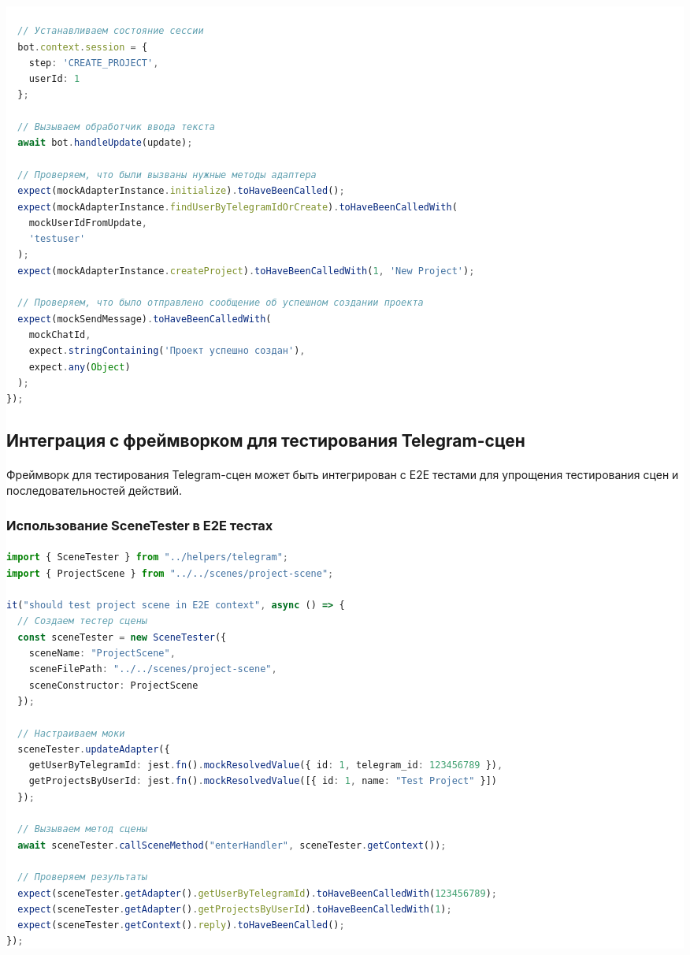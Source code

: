```typescript

  // Устанавливаем состояние сессии
  bot.context.session = {
    step: 'CREATE_PROJECT',
    userId: 1
  };

  // Вызываем обработчик ввода текста
  await bot.handleUpdate(update);

  // Проверяем, что были вызваны нужные методы адаптера
  expect(mockAdapterInstance.initialize).toHaveBeenCalled();
  expect(mockAdapterInstance.findUserByTelegramIdOrCreate).toHaveBeenCalledWith(
    mockUserIdFromUpdate,
    'testuser'
  );
  expect(mockAdapterInstance.createProject).toHaveBeenCalledWith(1, 'New Project');
  
  // Проверяем, что было отправлено сообщение об успешном создании проекта
  expect(mockSendMessage).toHaveBeenCalledWith(
    mockChatId,
    expect.stringContaining('Проект успешно создан'),
    expect.any(Object)
  );
});
```

## Интеграция с фреймворком для тестирования Telegram-сцен

Фреймворк для тестирования Telegram-сцен может быть интегрирован с E2E тестами для упрощения тестирования сцен и последовательностей действий.

### Использование SceneTester в E2E тестах

```typescript
import { SceneTester } from "../helpers/telegram";
import { ProjectScene } from "../../scenes/project-scene";

it("should test project scene in E2E context", async () => {
  // Создаем тестер сцены
  const sceneTester = new SceneTester({
    sceneName: "ProjectScene",
    sceneFilePath: "../../scenes/project-scene",
    sceneConstructor: ProjectScene
  });

  // Настраиваем моки
  sceneTester.updateAdapter({
    getUserByTelegramId: jest.fn().mockResolvedValue({ id: 1, telegram_id: 123456789 }),
    getProjectsByUserId: jest.fn().mockResolvedValue([{ id: 1, name: "Test Project" }])
  });

  // Вызываем метод сцены
  await sceneTester.callSceneMethod("enterHandler", sceneTester.getContext());

  // Проверяем результаты
  expect(sceneTester.getAdapter().getUserByTelegramId).toHaveBeenCalledWith(123456789);
  expect(sceneTester.getAdapter().getProjectsByUserId).toHaveBeenCalledWith(1);
  expect(sceneTester.getContext().reply).toHaveBeenCalled();
});
```
